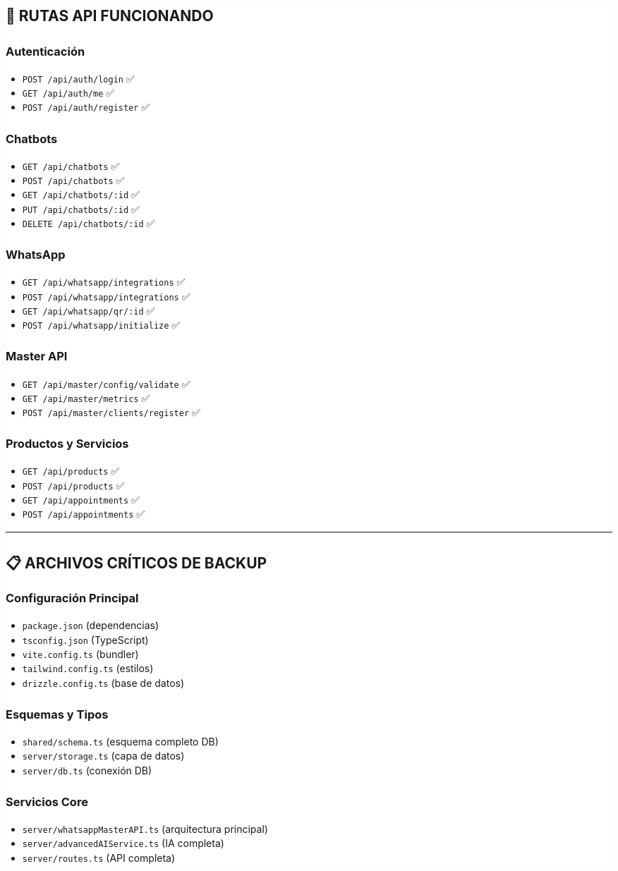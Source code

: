 
## 🚀 RUTAS API FUNCIONANDO

### Autenticación
- `POST /api/auth/login` ✅
- `GET /api/auth/me` ✅
- `POST /api/auth/register` ✅

### Chatbots
- `GET /api/chatbots` ✅
- `POST /api/chatbots` ✅
- `GET /api/chatbots/:id` ✅
- `PUT /api/chatbots/:id` ✅
- `DELETE /api/chatbots/:id` ✅

### WhatsApp
- `GET /api/whatsapp/integrations` ✅
- `POST /api/whatsapp/integrations` ✅
- `GET /api/whatsapp/qr/:id` ✅
- `POST /api/whatsapp/initialize` ✅

### Master API
- `GET /api/master/config/validate` ✅
- `GET /api/master/metrics` ✅
- `POST /api/master/clients/register` ✅

### Productos y Servicios
- `GET /api/products` ✅
- `POST /api/products` ✅
- `GET /api/appointments` ✅
- `POST /api/appointments` ✅

---

## 📋 ARCHIVOS CRÍTICOS DE BACKUP

### Configuración Principal
- `package.json` (dependencias)
- `tsconfig.json` (TypeScript)
- `vite.config.ts` (bundler)
- `tailwind.config.ts` (estilos)
- `drizzle.config.ts` (base de datos)

### Esquemas y Tipos
- `shared/schema.ts` (esquema completo DB)
- `server/storage.ts` (capa de datos)
- `server/db.ts` (conexión DB)

### Servicios Core
- `server/whatsappMasterAPI.ts` (arquitectura principal)
- `server/advancedAIService.ts` (IA completa)
- `server/routes.ts` (API completa)
